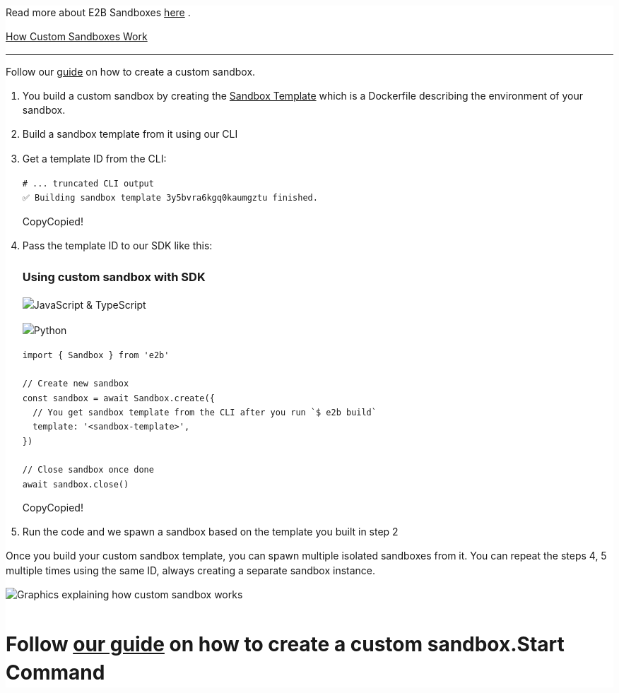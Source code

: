 Read more about E2B Sandboxes [here](/docs/sandbox/overview)
.

[How Custom Sandboxes Work](#how-custom-sandboxes-work)

--------------------------------------------------------

Follow our [guide](/docs/guide/custom-sandbox)
 on how to create a custom sandbox.

1.  You build a custom sandbox by creating the [Sandbox Template](/docs/sandbox/templates/template-file)
     which is a Dockerfile describing the environment of your sandbox.
    
2.  Build a sandbox template from it using our CLI
    
3.  Get a template ID from the CLI:
    
        # ... truncated CLI output
        ✅ Building sandbox template 3y5bvra6kgq0kaumgztu finished.
        
    
    CopyCopied!
    
4.  Pass the template ID to our SDK like this:
    
    ### Using custom sandbox with SDK
    
    ![](/docs/_next/static/media/node.ffbff9e8.svg)JavaScript & TypeScript
    
    ![](/docs/_next/static/media/python.c624d255.svg)Python
    
        import { Sandbox } from 'e2b'
        
        // Create new sandbox
        const sandbox = await Sandbox.create({
          // You get sandbox template from the CLI after you run `$ e2b build`
          template: '<sandbox-template>',  
        })
        
        // Close sandbox once done
        await sandbox.close()
        
    
    CopyCopied!
    
5.  Run the code and we spawn a sandbox based on the template you built in step 2
    

Once you build your custom sandbox template, you can spawn multiple isolated sandboxes from it. You can repeat the steps 4, 5 multiple times using the same ID, always creating a separate sandbox instance.

![Graphics explaining how custom sandbox works](/docs/_next/static/media/custom-sandbox.86e0f97b.png)

Follow [our guide](/docs/guide/custom-sandbox)
 on how to create a custom sandbox.Start Command
=============
